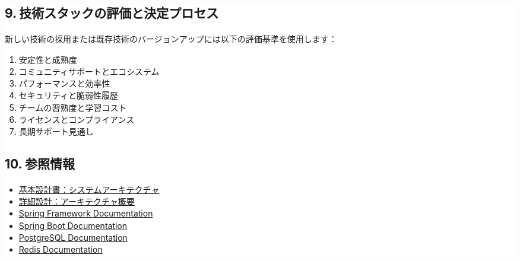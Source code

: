 ## 9. 技術スタックの評価と決定プロセス

新しい技術の採用または既存技術のバージョンアップには以下の評価基準を使用します：

1. 安定性と成熟度
2. コミュニティサポートとエコシステム
3. パフォーマンスと効率性
4. セキュリティと脆弱性履歴
5. チームの習熟度と学習コスト
6. ライセンスとコンプライアンス
7. 長期サポート見通し

## 10. 参照情報

- [基本設計書：システムアーキテクチャ](/docs/02_基本設計/システム設計/03_システムアーキテクチャ.html)
- [詳細設計：アーキテクチャ概要](/docs/02_詳細設計/01_アーキテクチャ/アーキテクチャ概要.md)
- [Spring Framework Documentation](https://docs.spring.io/spring-framework/docs/current/reference/html/)
- [Spring Boot Documentation](https://docs.spring.io/spring-boot/docs/current/reference/htmlsingle/)
- [PostgreSQL Documentation](https://www.postgresql.org/docs/17/index.html)
- [Redis Documentation](https://redis.io/documentation)